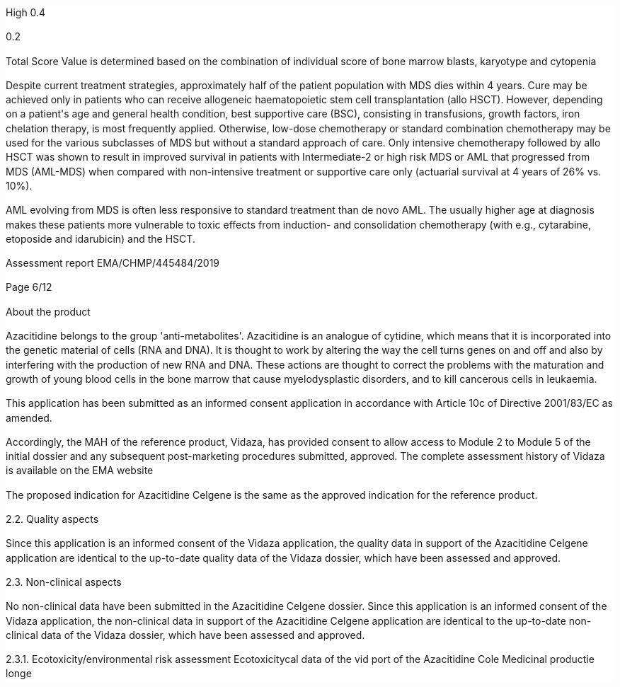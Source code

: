 High 0.4

0.2

Total Score Value is determined based on the combination of individual score of bone marrow blasts, karyotype and cytopenia

Despite current treatment strategies, approximately half of the patient population with MDS dies within 4 years. Cure may be achieved only in patients who can receive allogeneic haematopoietic stem cell transplantation (allo HSCT). However, depending on a patient's age and general health condition, best supportive care (BSC), consisting in transfusions, growth factors, iron chelation therapy, is most frequently applied. Otherwise, low-dose chemotherapy or standard combination chemotherapy may be used for the various subclasses of MDS but without a standard approach of care. Only intensive chemotherapy followed by allo HSCT was shown to result in improved survival in patients with Intermediate-2 or high risk MDS or AML that progressed from MDS (AML-MDS) when compared with non-intensive treatment or supportive care only (actuarial survival at 4 years of 26% vs. 10%).

AML evolving from MDS is often less responsive to standard treatment than de novo AML. The usually higher age at diagnosis makes these patients more vulnerable to toxic effects from induction- and consolidation chemotherapy (with e.g., cytarabine, etoposide and idarubicin) and the HSCT.

Assessment report EMA/CHMP/445484/2019

Page 6/12

About the product

Azacitidine belongs to the group 'anti-metabolites'. Azacitidine is an analogue of cytidine, which means that it is incorporated into the genetic material of cells (RNA and DNA). It is thought to work by altering the way the cell turns genes on and off and also by interfering with the production of new RNA and DNA. These actions are thought to correct the problems with the maturation and growth of young blood cells in the bone marrow that cause myelodysplastic disorders, and to kill cancerous cells in leukaemia.

This application has been submitted as an informed consent application in accordance with Article 10c of Directive 2001/83/EC as amended.

Accordingly, the MAH of the reference product, Vidaza, has provided consent to allow access to Module 2 to Module 5 of the initial dossier and any subsequent post-marketing procedures submitted, approved. The complete assessment history of Vidaza is available on the EMA website

The proposed indication for Azacitidine Celgene is the same as the approved indication for the reference product.

2.2. Quality aspects

Since this application is an informed consent of the Vidaza application, the quality data in support of the Azacitidine Celgene application are identical to the up-to-date quality data of the Vidaza dossier, which have been assessed and approved.

2.3. Non-clinical aspects

No non-clinical data have been submitted in the Azacitidine Celgene dossier. Since this application is an informed consent of the Vidaza application, the non-clinical data in support of the Azacitidine Celgene application are identical to the up-to-date non-clinical data of the Vidaza dossier, which have been assessed and approved.

2.3.1. Ecotoxicity/environmental risk assessment Ecotoxicitycal data of the vid port of the Azacitidine Cole Medicinal productie longe
